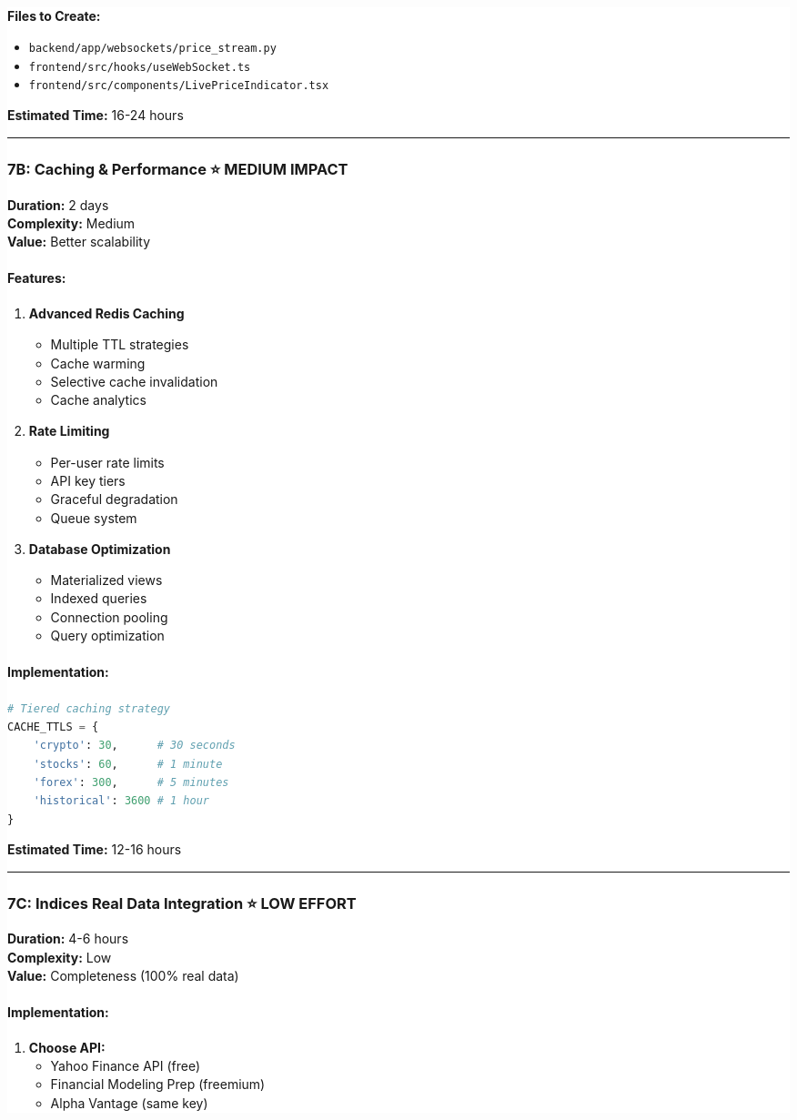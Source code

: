 **Files to Create:**
- `backend/app/websockets/price_stream.py`
- `frontend/src/hooks/useWebSocket.ts`
- `frontend/src/components/LivePriceIndicator.tsx`

**Estimated Time:** 16-24 hours

---

### **7B: Caching & Performance** ⭐ MEDIUM IMPACT
**Duration:** 2 days  
**Complexity:** Medium  
**Value:** Better scalability

#### Features:
1. **Advanced Redis Caching**
   - Multiple TTL strategies
   - Cache warming
   - Selective cache invalidation
   - Cache analytics

2. **Rate Limiting**
   - Per-user rate limits
   - API key tiers
   - Graceful degradation
   - Queue system

3. **Database Optimization**
   - Materialized views
   - Indexed queries
   - Connection pooling
   - Query optimization

#### Implementation:
```python
# Tiered caching strategy
CACHE_TTLS = {
    'crypto': 30,      # 30 seconds
    'stocks': 60,      # 1 minute
    'forex': 300,      # 5 minutes
    'historical': 3600 # 1 hour
}
```

**Estimated Time:** 12-16 hours

---

### **7C: Indices Real Data Integration** ⭐ LOW EFFORT
**Duration:** 4-6 hours  
**Complexity:** Low  
**Value:** Completeness (100% real data)

#### Implementation:
1. **Choose API:**
   - Yahoo Finance API (free)
   - Financial Modeling Prep (freemium)
   - Alpha Vantage (same key)
